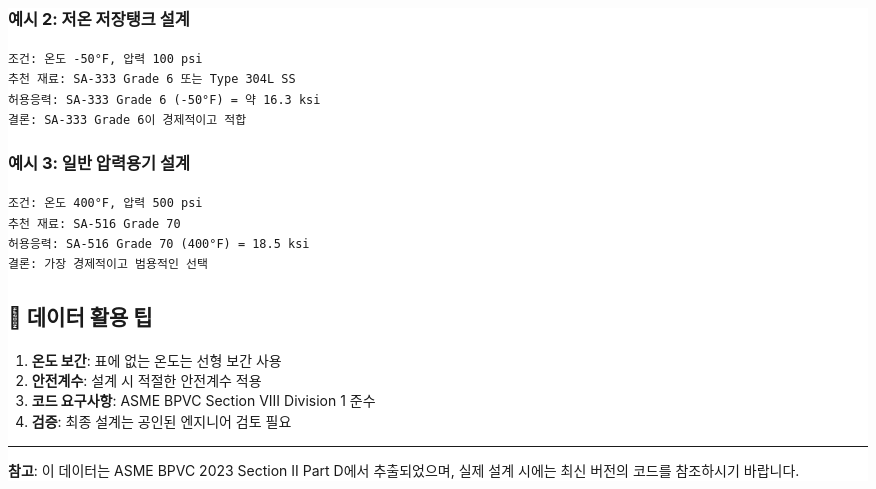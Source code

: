 ### 예시 2: 저온 저장탱크 설계
```
조건: 온도 -50°F, 압력 100 psi
추천 재료: SA-333 Grade 6 또는 Type 304L SS
허용응력: SA-333 Grade 6 (-50°F) = 약 16.3 ksi
결론: SA-333 Grade 6이 경제적이고 적합
```

### 예시 3: 일반 압력용기 설계
```
조건: 온도 400°F, 압력 500 psi
추천 재료: SA-516 Grade 70
허용응력: SA-516 Grade 70 (400°F) = 18.5 ksi
결론: 가장 경제적이고 범용적인 선택
```

## 🔧 데이터 활용 팁

1. **온도 보간**: 표에 없는 온도는 선형 보간 사용
2. **안전계수**: 설계 시 적절한 안전계수 적용
3. **코드 요구사항**: ASME BPVC Section VIII Division 1 준수
4. **검증**: 최종 설계는 공인된 엔지니어 검토 필요

---

**참고**: 이 데이터는 ASME BPVC 2023 Section II Part D에서 추출되었으며, 실제 설계 시에는 최신 버전의 코드를 참조하시기 바랍니다. 